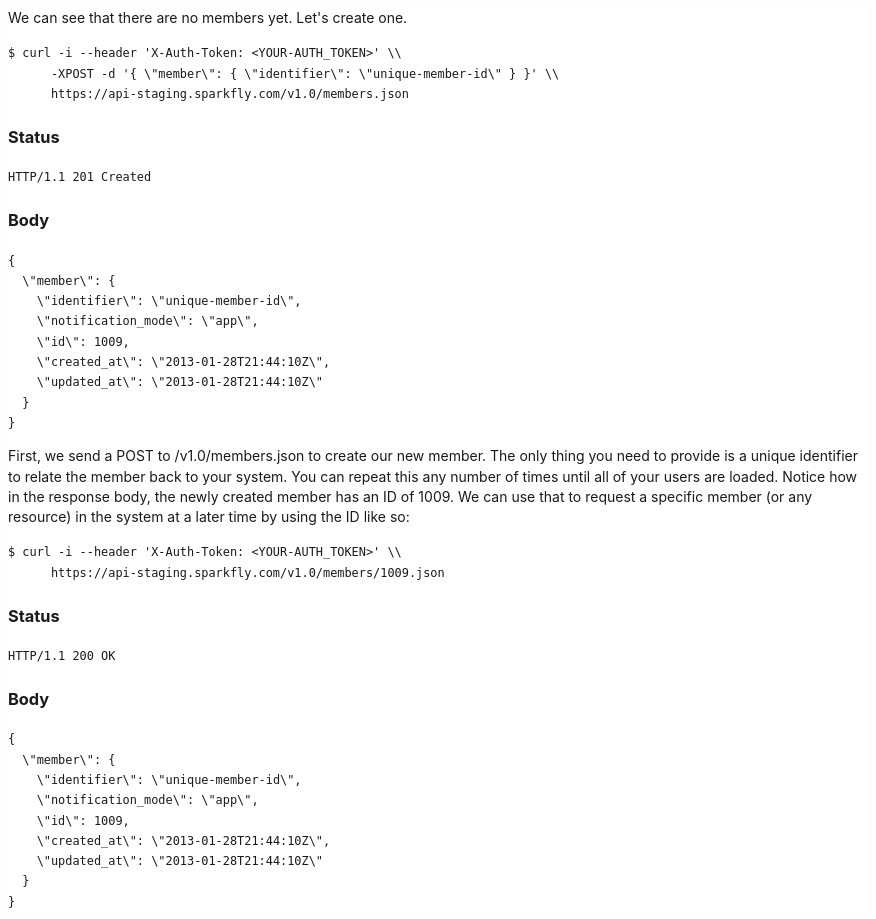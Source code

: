 We can see that there are no members yet. Let's create one.

```
$ curl -i --header 'X-Auth-Token: <YOUR-AUTH_TOKEN>' \\
      -XPOST -d '{ \"member\": { \"identifier\": \"unique-member-id\" } }' \\
      https://api-staging.sparkfly.com/v1.0/members.json
```

### Status
```
HTTP/1.1 201 Created
```

### Body
```
{
  \"member\": {
    \"identifier\": \"unique-member-id\",
    \"notification_mode\": \"app\",
    \"id\": 1009,
    \"created_at\": \"2013-01-28T21:44:10Z\",
    \"updated_at\": \"2013-01-28T21:44:10Z\"
  }
}
```

First, we send a POST to /v1.0/members.json to create our new member. The only thing you need to provide is a unique identifier to relate the member back to your system. You can repeat this any number of times until all of your users are loaded. Notice how in the response body, the newly created member has an ID of 1009. We can use that to request a specific member (or any resource) in the system at a later time by using the ID like so:

```
$ curl -i --header 'X-Auth-Token: <YOUR-AUTH_TOKEN>' \\
      https://api-staging.sparkfly.com/v1.0/members/1009.json
```

### Status
```
HTTP/1.1 200 OK
```

### Body
```
{
  \"member\": {
    \"identifier\": \"unique-member-id\",
    \"notification_mode\": \"app\",
    \"id\": 1009,
    \"created_at\": \"2013-01-28T21:44:10Z\",
    \"updated_at\": \"2013-01-28T21:44:10Z\"
  }
}
```
